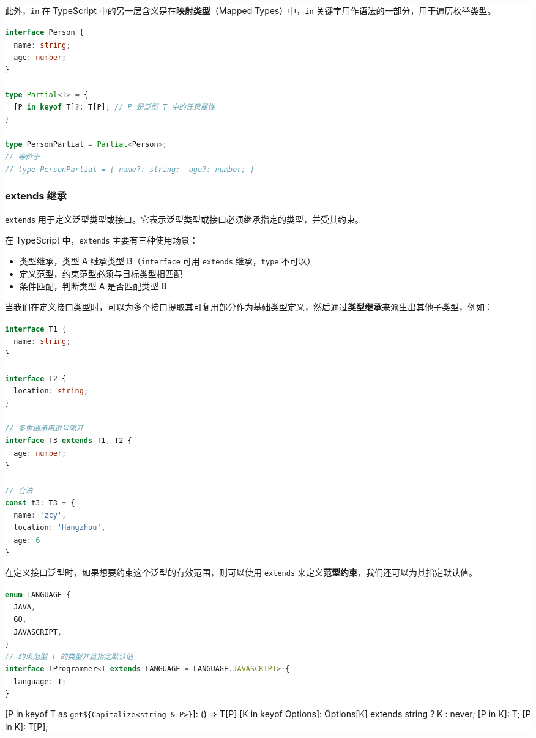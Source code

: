 此外，`in` 在 TypeScript 中的另一层含义是在**映射类型**（Mapped Types）中，`in` 关键字用作语法的一部分，用于遍历枚举类型。

```typescript
interface Person {
  name: string;
  age: number;
}

type Partial<T> = {
  [P in keyof T]?: T[P]; // P 是泛型 T 中的任意属性
}

type PersonPartial = Partial<Person>;
// 等价于
// type PersonPartial = { name?: string;  age?: number; }
```

### extends 继承

`extends` 用于定义泛型类型或接口。它表示泛型类型或接口必须继承指定的类型，并受其约束。

在 TypeScript 中，`extends` 主要有三种使用场景：

- 类型继承，类型 A 继承类型 B（`interface` 可用 `extends` 继承，`type` 不可以）
- 定义范型，约束范型必须与目标类型相匹配
- 条件匹配，判断类型 A 是否匹配类型 B

当我们在定义接口类型时，可以为多个接口提取其可复用部分作为基础类型定义，然后通过**类型继承**来派生出其他子类型，例如：

```typescript
interface T1 {
  name: string;
}

interface T2 {
  location: string;
}

// 多重继承用逗号隔开
interface T3 extends T1, T2 {
  age: number;
}

// 合法
const t3: T3 = {
  name: 'zcy',
  location: 'Hangzhou',
  age: 6
}
```

在定义接口泛型时，如果想要约束这个泛型的有效范围，则可以使用 `extends` 来定义**范型约束**，我们还可以为其指定默认值。

```typescript
enum LANGUAGE {
  JAVA,
  GO,
  JAVASCRIPT,
}
// 约束范型 T 的类型并且指定默认值
interface IProgrammer<T extends LANGUAGE = LANGUAGE.JAVASCRIPT> {
  language: T;
}
```


  [P in keyof T as `get${Capitalize<string & P>}`]: () => T[P]
  [K in keyof Options]: Options[K] extends string ? K : never;
  [P in K]: T;
  [P in K]: T[P];